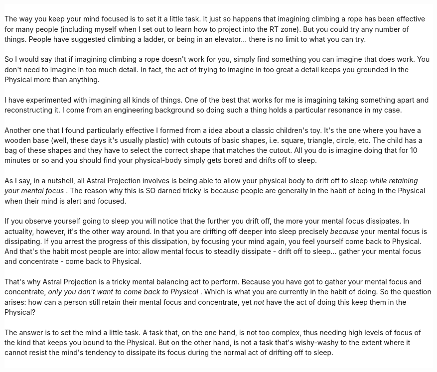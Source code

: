 <br>
The way you keep your mind focused is to set it a little task. It just so happens that imagining climbing a rope has been effective for many people (including myself when I set out to learn how to project into the RT zone). But you could try any number of things. People have suggested climbing a ladder, or being in an elevator... there is no limit to what you can try.
<br>
<br>
So I would say that if imagining climbing a rope doesn't work for you, simply find something you can imagine that does work. You don't need to imagine in too much detail. In fact, the act of trying to imagine in too great a detail keeps you grounded in the Physical more than anything.
<br>
<br>
I have experimented with imagining all kinds of things. One of the best that works for me is imagining taking something apart and reconstructing it. I come from an engineering background so doing such a thing holds a particular resonance in my case.
<br>
<br>
Another one that I found particularly effective I formed from a idea about a classic children's toy. It's the one where you have a wooden base (well, these days it's usually plastic) with cutouts of basic shapes, i.e. square, triangle, circle, etc. The child has a bag of these shapes and they have to select the correct shape that matches the cutout. All you do is imagine doing that for 10 minutes or so and you should find your physical-body simply gets bored and drifts off to sleep.
<br>
<br>
As I say, in a nutshell, all Astral Projection involves is being able to allow your physical body to drift off to sleep
<i>
 while retaining your mental focus
</i>
. The reason why this is SO darned tricky is because people are generally in the habit of being in the Physical when their mind is alert and focused.
<br>
<br>
If you observe yourself going to sleep you will notice that the further you drift off, the more your mental focus dissipates. In actuality, however, it's the other way around. In that you are drifting off deeper into sleep precisely
<i>
 because
</i>
your mental focus is dissipating. If you arrest the progress of this dissipation, by focusing your mind again, you feel yourself come back to Physical. And that's the habit most people are into: allow mental focus to steadily dissipate - drift off to sleep... gather your mental focus and concentrate - come back to Physical.
<br>
<br>
That's why Astral Projection is a tricky mental balancing act to perform. Because you have got to gather your mental focus and concentrate,
<i>
 only you don't want to come back to Physical
</i>
. Which is what you are currently in the habit of doing. So the question arises: how can a person still retain their mental focus and concentrate, yet
<i>
 not
</i>
have the act of doing this keep them in the Physical?
<br>
<br>
The answer is to set the mind a little task. A task that, on the one hand, is not too complex, thus needing high levels of focus of the kind that keeps you bound to the Physical. But on the other hand, is not a task that's wishy-washy to the extent where it cannot resist the mind's tendency to dissipate its focus during the normal act of drifting off to sleep.
<br>
<br>
